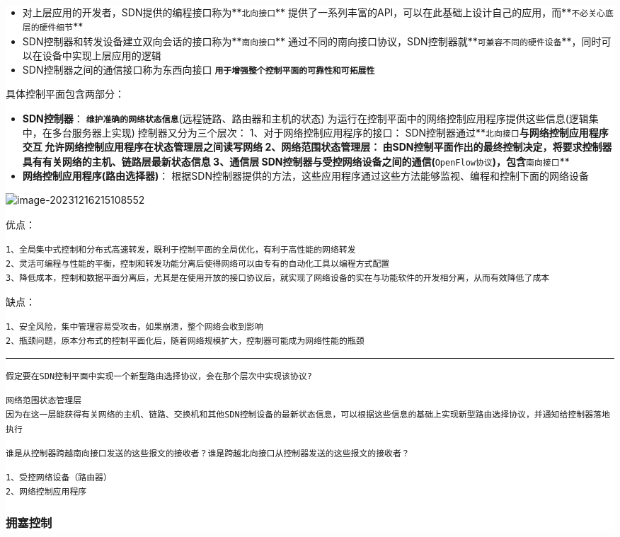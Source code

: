 -   对上层应用的开发者，SDN提供的编程接口称为**`北向接口`**
    提供了一系列丰富的API，可以在此基础上设计自己的应用，而**`不必关心底层的硬件细节`**
-   SDN控制器和转发设备建立双向会话的接口称为**`南向接口`**
    通过不同的南向接口协议，SDN控制器就**`可兼容不同的硬件设备`**，同时可以在设备中实现上层应用的逻辑
-   SDN控制器之间的通信接口称为东西向接口
    **`用于增强整个控制平面的可靠性和可拓展性`**

具体控制平面包含两部分：

-   **SDN控制器**：
    **`维护准确的网络状态信息`**(远程链路、路由器和主机的状态)
    为运行在控制平面中的网络控制应用程序提供这些信息(逻辑集中，在多台服务器上实现)
    控制器又分为三个层次：
    	1、对于网络控制应用程序的接口：
    			SDN控制器通过**`北向接口`**与网络控制应用程序交互
    			允许网络控制应用程序在状态管理层之间读写网络
    	2、网络范围状态管理层：
    			由SDN控制平面作出的最终控制决定，将要求控制器具有有关网络的主机、链路层最新状态信息
    	3、通信层
    			SDN控制器与受控网络设备之间的通信(**`OpenFlow协议`**)，包含**`南向接口`**
-   **网络控制应用程序(路由选择器)**：
    根据SDN控制器提供的方法，这些应用程序通过这些方法能够监视、编程和控制下面的网络设备

![image-20231216215108552](https://gitee.com/duxianQAQ/typora-image/raw/master/typora-image/image-20231216215108552.png)

优点：

```
1、全局集中式控制和分布式高速转发，既利于控制平面的全局优化，有利于高性能的网络转发
2、灵活可编程与性能的平衡，控制和转发功能分离后使得网络可以由专有的自动化工具以编程方式配置
3、降低成本，控制和数据平面分离后，尤其是在使用开放的接口协议后，就实现了网络设备的实在与功能软件的开发相分离，从而有效降低了成本
```

缺点：

```
1、安全风险，集中管理容易受攻击，如果崩溃，整个网络会收到影响
2、瓶颈问题，原本分布式的控制平面化后，随着网络规模扩大，控制器可能成为网络性能的瓶颈
```

---

`假定要在SDN控制平面中实现一个新型路由选择协议，会在那个层次中实现该协议?`

```
网络范围状态管理层
因为在这一层能获得有关网络的主机、链路、交换机和其他SDN控制设备的最新状态信息，可以根据这些信息的基础上实现新型路由选择协议，并通知给控制器落地执行
```

`谁是从控制器跨越南向接口发送的这些报文的接收者？谁是跨越北向接口从控制器发送的这些报文的接收者？`

```
1、受控网络设备（路由器）
2、网络控制应用程序
```

### 拥塞控制
